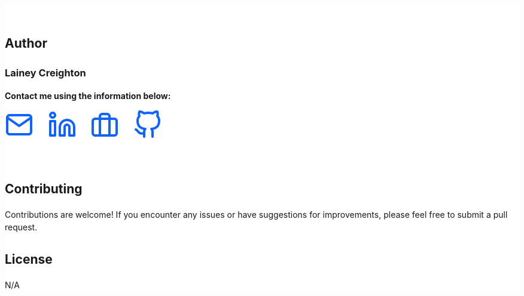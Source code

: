 <br>

## Author

### Lainey Creighton

**Contact me using the information below:**

[![Email](./src/assets/images/email.svg)](mailto:dev.lainey@gmail.com) &nbsp;&nbsp;&nbsp;&nbsp; 
[![LinkedIn](./src/assets/images/linkedin.svg)](https://www.linkedin.com/in/lainey-creighton/) &nbsp;&nbsp;&nbsp;&nbsp; 
[![Portfolio](./src/assets/images/briefcase.svg)](https://laineycreighton.com/) &nbsp;&nbsp;&nbsp;&nbsp; 
[![GitHub](./src/assets/images/github.svg)](https://github.com/laineycreighton)

<br>

## Contributing

Contributions are welcome! If you encounter any issues or have suggestions for improvements, please feel free to submit a pull request.
<br>

## License

N/A
